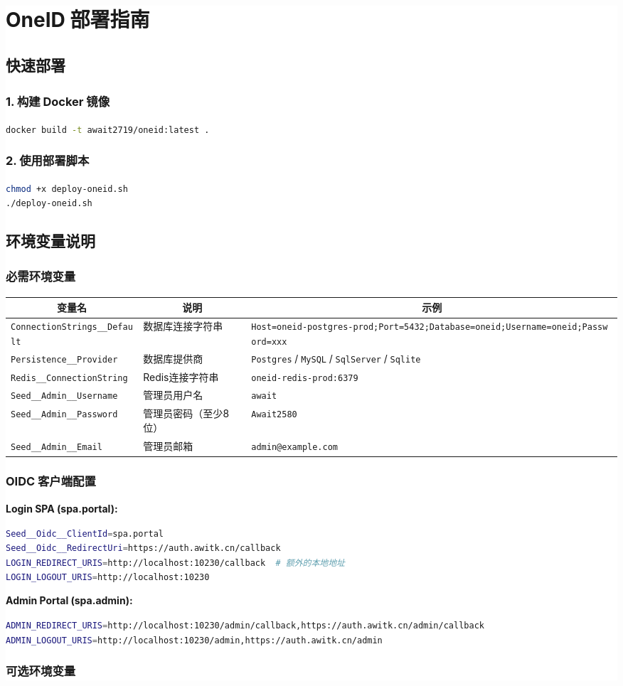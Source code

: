 # OneID 部署指南

## 快速部署

### 1. 构建 Docker 镜像

```bash
docker build -t await2719/oneid:latest .
```

### 2. 使用部署脚本

```bash
chmod +x deploy-oneid.sh
./deploy-oneid.sh
```

## 环境变量说明

### 必需环境变量

| 变量名 | 说明 | 示例 |
|--------|------|------|
| `ConnectionStrings__Default` | 数据库连接字符串 | `Host=oneid-postgres-prod;Port=5432;Database=oneid;Username=oneid;Password=xxx` |
| `Persistence__Provider` | 数据库提供商 | `Postgres` / `MySQL` / `SqlServer` / `Sqlite` |
| `Redis__ConnectionString` | Redis连接字符串 | `oneid-redis-prod:6379` |
| `Seed__Admin__Username` | 管理员用户名 | `await` |
| `Seed__Admin__Password` | 管理员密码（至少8位） | `Await2580` |
| `Seed__Admin__Email` | 管理员邮箱 | `admin@example.com` |

### OIDC 客户端配置

**Login SPA (spa.portal):**
```bash
Seed__Oidc__ClientId=spa.portal
Seed__Oidc__RedirectUri=https://auth.awitk.cn/callback
LOGIN_REDIRECT_URIS=http://localhost:10230/callback  # 额外的本地地址
LOGIN_LOGOUT_URIS=http://localhost:10230
```

**Admin Portal (spa.admin):**
```bash
ADMIN_REDIRECT_URIS=http://localhost:10230/admin/callback,https://auth.awitk.cn/admin/callback
ADMIN_LOGOUT_URIS=http://localhost:10230/admin,https://auth.awitk.cn/admin
```

### 可选环境变量
